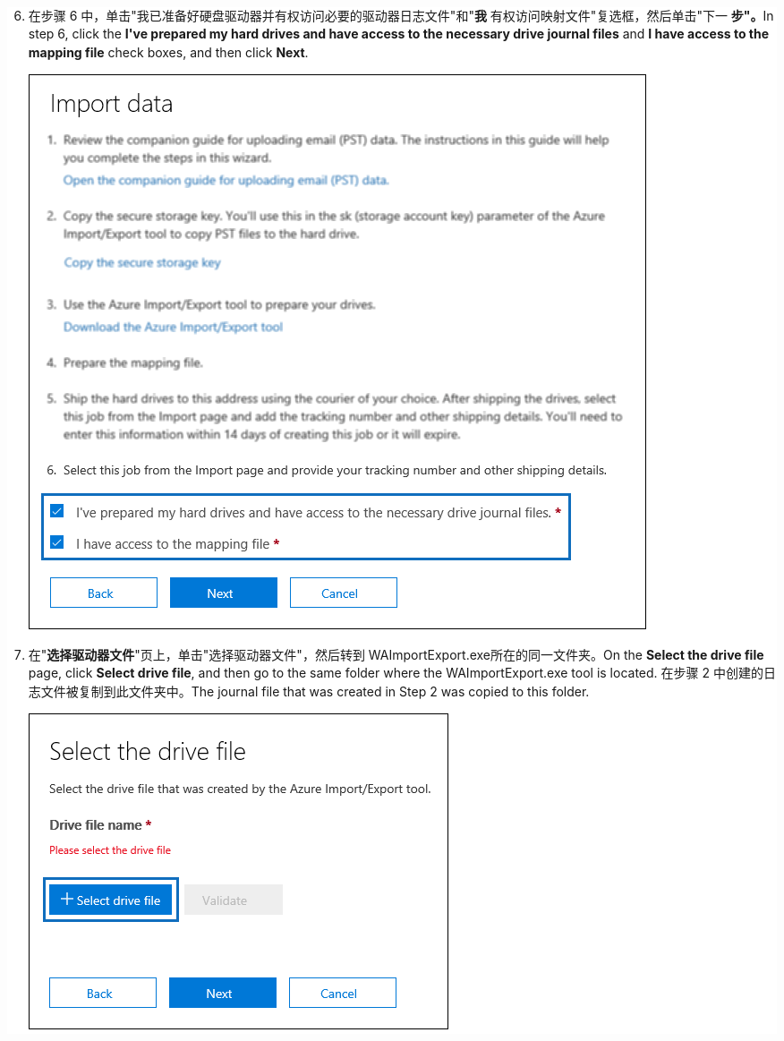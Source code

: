 6. <span data-ttu-id="83971-363">在步骤 6 中，单击"我已准备好硬盘驱动器并有权访问必要的驱动器日志文件"和"**我** 有权访问映射文件"复选框，然后单击"下一 **步"。**</span><span class="sxs-lookup"><span data-stu-id="83971-363">In step 6, click the **I've prepared my hard drives and have access to the necessary drive journal files** and **I have access to the mapping file** check boxes, and then click **Next**.</span></span>
    
    ![单击步骤 6 中的两个复选框](../media/fad43078-ea68-4acd-b2ed-75a800183262.png)
  
7. <span data-ttu-id="83971-365">在"**选择驱动器文件**"页上，单击"选择驱动器文件"，然后转到 WAImportExport.exe所在的同一文件夹。</span><span class="sxs-lookup"><span data-stu-id="83971-365">On the **Select the drive file** page, click **Select drive file**, and then go to the same folder where the WAImportExport.exe tool is located.</span></span> <span data-ttu-id="83971-366">在步骤 2 中创建的日志文件被复制到此文件夹中。</span><span class="sxs-lookup"><span data-stu-id="83971-366">The journal file that was created in Step 2 was copied to this folder.</span></span>
    
    ![单击"选择驱动器文件"以提交在运行 WAImportExport.exe 工具时创建的日志文件](../media/1ea35c04-bd88-4d7e-b7d9-dc390149d94f.png)
  